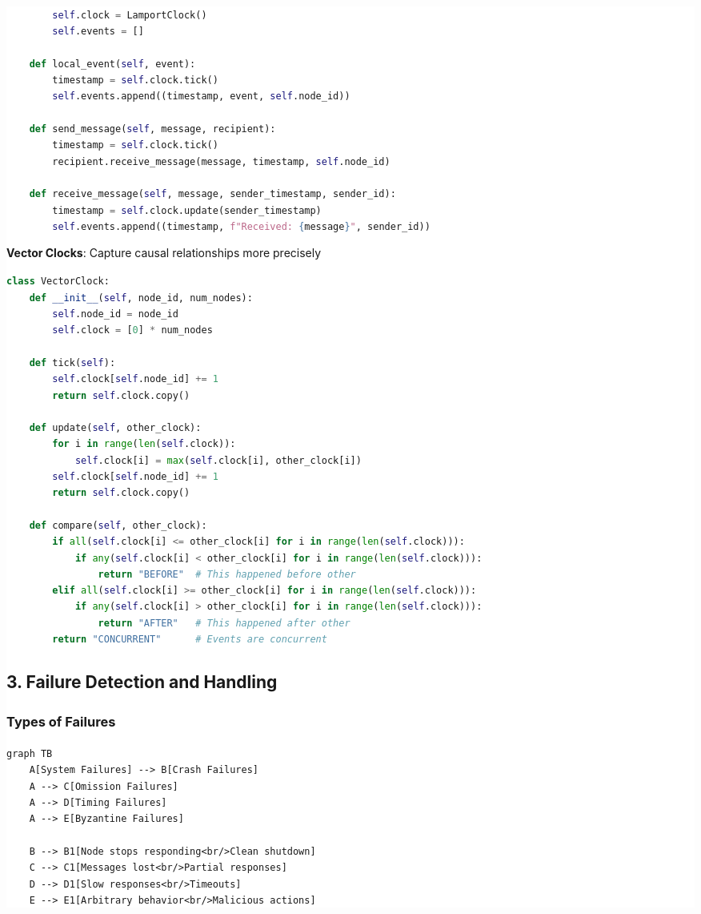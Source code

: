 ```python
        self.clock = LamportClock()
        self.events = []
    
    def local_event(self, event):
        timestamp = self.clock.tick()
        self.events.append((timestamp, event, self.node_id))
    
    def send_message(self, message, recipient):
        timestamp = self.clock.tick()
        recipient.receive_message(message, timestamp, self.node_id)
    
    def receive_message(self, message, sender_timestamp, sender_id):
        timestamp = self.clock.update(sender_timestamp)
        self.events.append((timestamp, f"Received: {message}", sender_id))
```

**Vector Clocks**: Capture causal relationships more precisely

```python
class VectorClock:
    def __init__(self, node_id, num_nodes):
        self.node_id = node_id
        self.clock = [0] * num_nodes
    
    def tick(self):
        self.clock[self.node_id] += 1
        return self.clock.copy()
    
    def update(self, other_clock):
        for i in range(len(self.clock)):
            self.clock[i] = max(self.clock[i], other_clock[i])
        self.clock[self.node_id] += 1
        return self.clock.copy()
    
    def compare(self, other_clock):
        if all(self.clock[i] <= other_clock[i] for i in range(len(self.clock))):
            if any(self.clock[i] < other_clock[i] for i in range(len(self.clock))):
                return "BEFORE"  # This happened before other
        elif all(self.clock[i] >= other_clock[i] for i in range(len(self.clock))):
            if any(self.clock[i] > other_clock[i] for i in range(len(self.clock))):
                return "AFTER"   # This happened after other
        return "CONCURRENT"      # Events are concurrent
```

## 3. Failure Detection and Handling

### Types of Failures

```mermaid
graph TB
    A[System Failures] --> B[Crash Failures]
    A --> C[Omission Failures]
    A --> D[Timing Failures]
    A --> E[Byzantine Failures]
    
    B --> B1[Node stops responding<br/>Clean shutdown]
    C --> C1[Messages lost<br/>Partial responses]
    D --> D1[Slow responses<br/>Timeouts]
    E --> E1[Arbitrary behavior<br/>Malicious actions]
```
